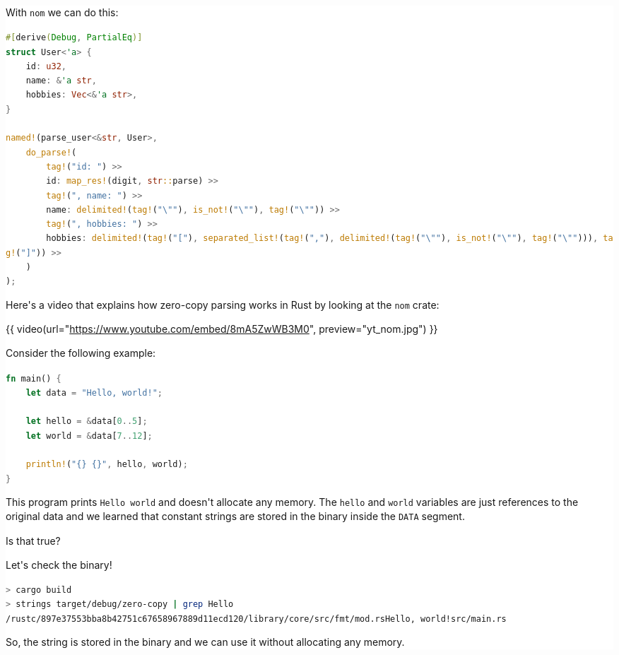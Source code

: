 With `nom` we can do this:

```rust
#[derive(Debug, PartialEq)]
struct User<'a> {
    id: u32,
    name: &'a str,
    hobbies: Vec<&'a str>,
}

named!(parse_user<&str, User>,
    do_parse!(
        tag!("id: ") >>
        id: map_res!(digit, str::parse) >>
        tag!(", name: ") >>
        name: delimited!(tag!("\""), is_not!("\""), tag!("\"")) >>
        tag!(", hobbies: ") >>
        hobbies: delimited!(tag!("["), separated_list!(tag!(","), delimited!(tag!("\""), is_not!("\""), tag!("\""))), tag!("]")) >>
    )
);
```

Here's a video that explains how zero-copy parsing works in Rust
by looking at the `nom` crate:

{{ video(url="https://www.youtube.com/embed/8mA5ZwWB3M0", preview="yt_nom.jpg") }}

Consider the following example:

```rust
fn main() {
    let data = "Hello, world!";

    let hello = &data[0..5];
    let world = &data[7..12];

    println!("{} {}", hello, world);
}
```

This program prints `Hello world` and doesn't allocate any memory.
The `hello` and `world` variables are just references to the original data and we
learned that constant strings are stored in the binary inside the `DATA` segment.

Is that true?

Let's check the binary!

```bash
> cargo build
> strings target/debug/zero-copy | grep Hello
/rustc/897e37553bba8b42751c67658967889d11ecd120/library/core/src/fmt/mod.rsHello, world!src/main.rs
```

So, the string is stored in the binary and we can use it without allocating
any memory.
